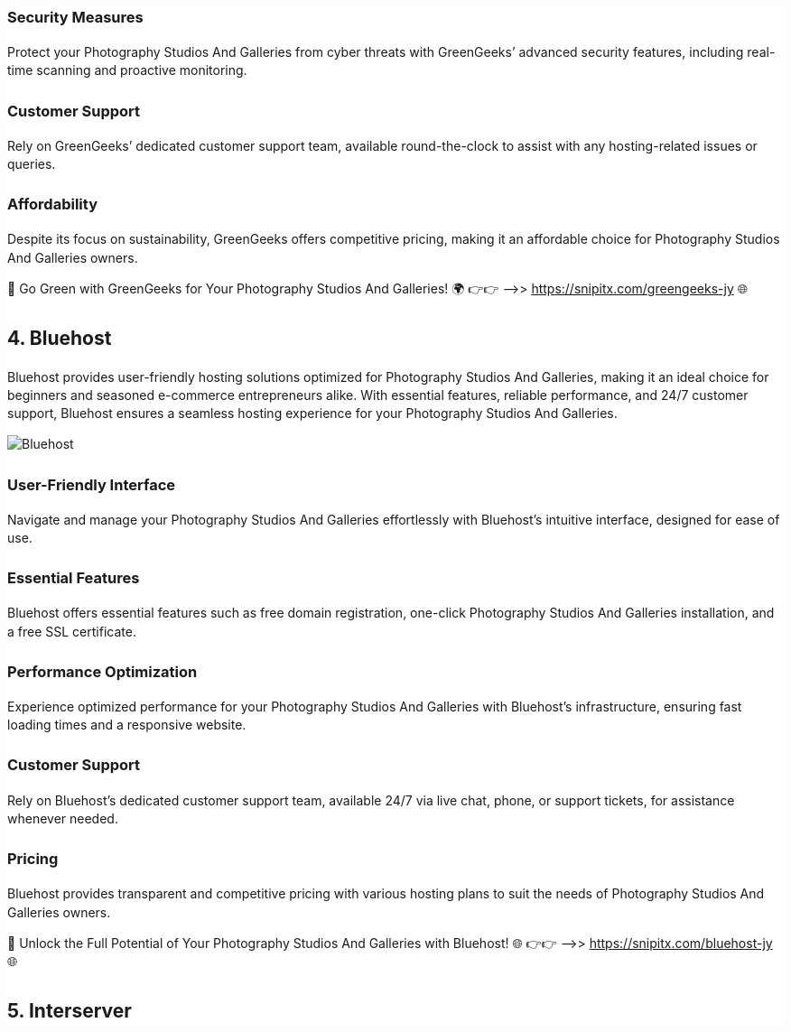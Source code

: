 ### Security Measures
Protect your Photography Studios And Galleries from cyber threats with GreenGeeks’ advanced security features, including real-time scanning and proactive monitoring.

### Customer Support
Rely on GreenGeeks’ dedicated customer support team, available round-the-clock to assist with any hosting-related issues or queries.

### Affordability
Despite its focus on sustainability, GreenGeeks offers competitive pricing, making it an affordable choice for Photography Studios And Galleries owners.

🌿 Go Green with GreenGeeks for Your Photography Studios And Galleries! 🌍
👉👉 -->> https://snipitx.com/greengeeks-jy 🌐

## 4. Bluehost

Bluehost provides user-friendly hosting solutions optimized for Photography Studios And Galleries, making it an ideal choice for beginners and seasoned e-commerce entrepreneurs alike. With essential features, reliable performance, and 24/7 customer support, Bluehost ensures a seamless hosting experience for your Photography Studios And Galleries.

![Bluehost](https://i.imgur.com/PasFF9E.jpeg "Bluehost Hosting")

### User-Friendly Interface
Navigate and manage your Photography Studios And Galleries effortlessly with Bluehost’s intuitive interface, designed for ease of use.

### Essential Features
Bluehost offers essential features such as free domain registration, one-click Photography Studios And Galleries installation, and a free SSL certificate.

### Performance Optimization
Experience optimized performance for your Photography Studios And Galleries with Bluehost’s infrastructure, ensuring fast loading times and a responsive website.

### Customer Support
Rely on Bluehost’s dedicated customer support team, available 24/7 via live chat, phone, or support tickets, for assistance whenever needed.

### Pricing
Bluehost provides transparent and competitive pricing with various hosting plans to suit the needs of Photography Studios And Galleries owners.

🚀 Unlock the Full Potential of Your Photography Studios And Galleries with Bluehost! 🌐
👉👉 -->> https://snipitx.com/bluehost-jy 🌐

## 5. Interserver
